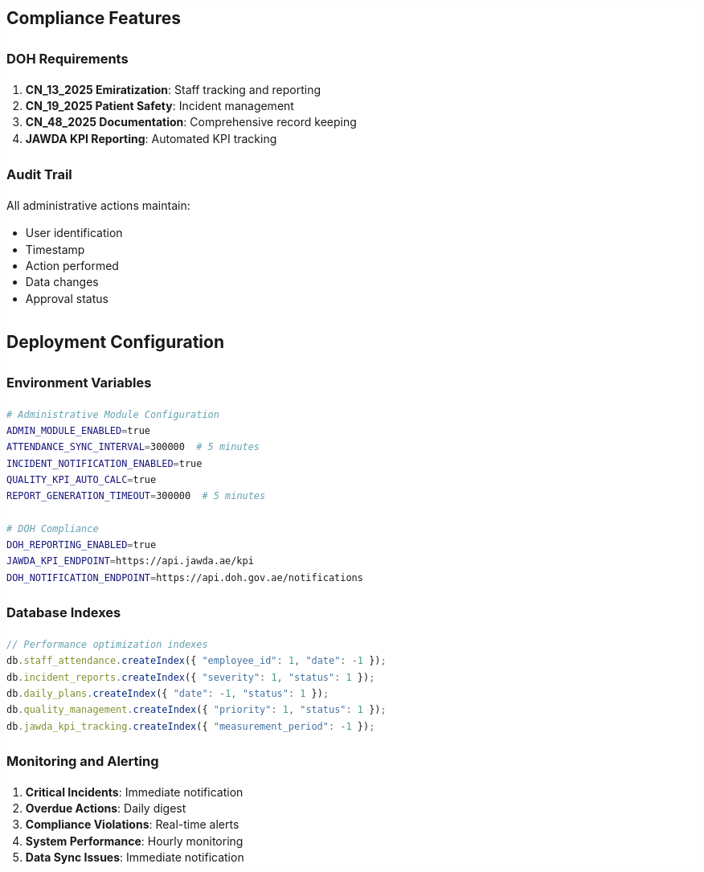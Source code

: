 ## Compliance Features

### DOH Requirements

1. **CN_13_2025 Emiratization**: Staff tracking and reporting
2. **CN_19_2025 Patient Safety**: Incident management
3. **CN_48_2025 Documentation**: Comprehensive record keeping
4. **JAWDA KPI Reporting**: Automated KPI tracking

### Audit Trail

All administrative actions maintain:
- User identification
- Timestamp
- Action performed
- Data changes
- Approval status

## Deployment Configuration

### Environment Variables

```bash
# Administrative Module Configuration
ADMIN_MODULE_ENABLED=true
ATTENDANCE_SYNC_INTERVAL=300000  # 5 minutes
INCIDENT_NOTIFICATION_ENABLED=true
QUALITY_KPI_AUTO_CALC=true
REPORT_GENERATION_TIMEOUT=300000  # 5 minutes

# DOH Compliance
DOH_REPORTING_ENABLED=true
JAWDA_KPI_ENDPOINT=https://api.jawda.ae/kpi
DOH_NOTIFICATION_ENDPOINT=https://api.doh.gov.ae/notifications
```

### Database Indexes

```javascript
// Performance optimization indexes
db.staff_attendance.createIndex({ "employee_id": 1, "date": -1 });
db.incident_reports.createIndex({ "severity": 1, "status": 1 });
db.daily_plans.createIndex({ "date": -1, "status": 1 });
db.quality_management.createIndex({ "priority": 1, "status": 1 });
db.jawda_kpi_tracking.createIndex({ "measurement_period": -1 });
```

### Monitoring and Alerting

1. **Critical Incidents**: Immediate notification
2. **Overdue Actions**: Daily digest
3. **Compliance Violations**: Real-time alerts
4. **System Performance**: Hourly monitoring
5. **Data Sync Issues**: Immediate notification
